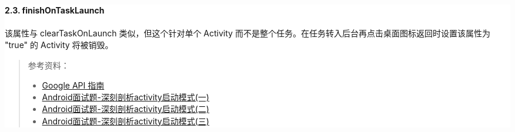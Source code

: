 #### 2.3. finishOnTaskLaunch
该属性与 clearTaskOnLaunch 类似，但这个针对单个 Activity 而不是整个任务。在任务转入后台再点击桌面图标返回时设置该属性为 "true" 的 Activity 将被销毁。

> 参考资料：
> * [Google API 指南](https://developer.android.google.cn/guide/components/activities/tasks-and-back-stack.html)
> * [Android面试题-深刻剖析activity启动模式(一)](http://www.jianshu.com/p/b33fd8c550bf)
> * [Android面试题-深刻剖析activity启动模式(二)](http://www.jianshu.com/p/e1ea9e542112)
> * [Android面试题-深刻剖析activity启动模式(三)](http://www.jianshu.com/p/d13e3d552d4b)
